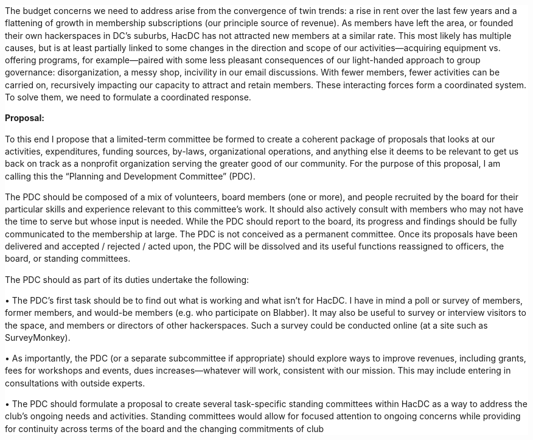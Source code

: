 The budget concerns we need to address arise from the convergence of
twin trends: a rise in rent over the last few years and a flattening of
growth in membership subscriptions (our principle source of revenue). As
members have left the area, or founded their own hackerspaces in DC’s
suburbs, HacDC has not attracted new members at a similar rate. This
most likely has multiple causes, but is at least partially linked to
some changes in the direction and scope of our activities—acquiring
equipment vs. offering programs, for example—paired with some less
pleasant consequences of our light-handed approach to group governance:
disorganization, a messy shop, incivility in our email discussions. With
fewer members, fewer activities can be carried on, recursively impacting
our capacity to attract and retain members. These interacting forces
form a coordinated system. To solve them, we need to formulate a
coordinated response.

**Proposal:**

To this end I propose that a limited-term committee be formed to create
a coherent package of proposals that looks at our activities,
expenditures, funding sources, by-laws, organizational operations, and
anything else it deems to be relevant to get us back on track as a
nonprofit organization serving the greater good of our community. For
the purpose of this proposal, I am calling this the “Planning and
Development Committee” (PDC).

The PDC should be composed of a mix of volunteers, board members (one or
more), and people recruited by the board for their particular skills and
experience relevant to this committee’s work. It should also actively
consult with members who may not have the time to serve but whose input
is needed. While the PDC should report to the board, its progress and
findings should be fully communicated to the membership at large. The
PDC is not conceived as a permanent committee. Once its proposals have
been delivered and accepted / rejected / acted upon, the PDC will be
dissolved and its useful functions reassigned to officers, the board, or
standing committees.

The PDC should as part of its duties undertake the following:

• The PDC’s first task should be to find out what is working and what
isn’t for HacDC. I have in mind a poll or survey of members, former
members, and would-be members (e.g. who participate on Blabber). It may
also be useful to survey or interview visitors to the space, and members
or directors of other hackerspaces. Such a survey could be conducted
online (at a site such as SurveyMonkey).

• As importantly, the PDC (or a separate subcommittee if appropriate)
should explore ways to improve revenues, including grants, fees for
workshops and events, dues increases—whatever will work, consistent with
our mission. This may include entering in consultations with outside
experts.

• The PDC should formulate a proposal to create several task-specific
standing committees within HacDC as a way to address the club’s ongoing
needs and activities. Standing committees would allow for focused
attention to ongoing concerns while providing for continuity across
terms of the board and the changing commitments of club
